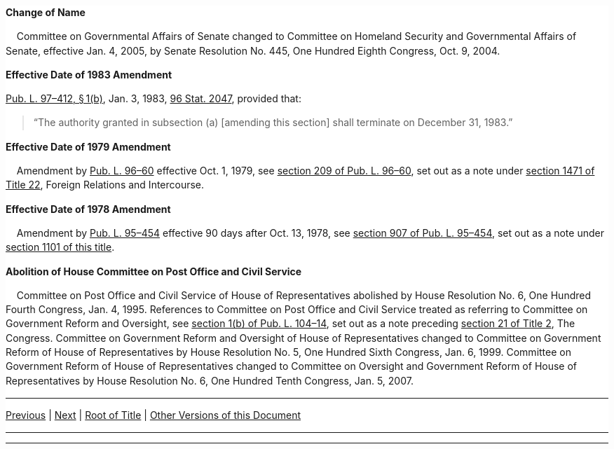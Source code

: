 __Change of Name__ 

    Committee on Governmental Affairs of Senate changed to Committee on Homeland Security and Governmental Affairs of Senate, effective Jan. 4, 2005, by Senate Resolution No. 445, One Hundred Eighth Congress, Oct. 9, 2004.

 __Effective Date of 1983 Amendment__ 

[Pub. L. 97–412, § 1(b)][/us/pl/97/412/s1/b], Jan. 3, 1983, [96 Stat. 2047][/us/stat/96/2047], provided that: 

> “The authority granted in subsection (a) \[amending this section\] shall terminate on December 31, 1983.”

 __Effective Date of 1979 Amendment__ 

    Amendment by [Pub. L. 96–60][/us/pl/96/60] effective Oct. 1, 1979, see [section 209 of Pub. L. 96–60][/us/pl/96/60/s209], set out as a note under [section 1471 of Title 22][/us/usc/t22/s1471], Foreign Relations and Intercourse.

 __Effective Date of 1978 Amendment__ 

    Amendment by [Pub. L. 95–454][/us/pl/95/454] effective 90 days after Oct. 13, 1978, see [section 907 of Pub. L. 95–454][/us/pl/95/454/s907], set out as a note under [section 1101 of this title][/us/usc/t5/s1101].

 __Abolition of House Committee on Post Office and Civil Service__ 

    Committee on Post Office and Civil Service of House of Representatives abolished by House Resolution No. 6, One Hundred Fourth Congress, Jan. 4, 1995. References to Committee on Post Office and Civil Service treated as referring to Committee on Government Reform and Oversight, see [section 1(b) of Pub. L. 104–14][/us/pl/104/14/s1/b], set out as a note preceding [section 21 of Title 2][/us/usc/t2/s21], The Congress. Committee on Government Reform and Oversight of House of Representatives changed to Committee on Government Reform of House of Representatives by House Resolution No. 5, One Hundred Sixth Congress, Jan. 6, 1999. Committee on Government Reform of House of Representatives changed to Committee on Oversight and Government Reform of House of Representatives by House Resolution No. 6, One Hundred Tenth Congress, Jan. 5, 2007.

----------

[Previous](./../../../../..//us/usc/t5/ptII/ch13/m__us_usc_t5_s1303.md) | [Next](./../../../../..//us/usc/t5/ptII/ch13/m__us_usc_t5_s1305.md) | [Root of Title](./../../../../../) | [Other Versions of this Document](https://publicdocs.github.io/go/links?ns=uslm&ref=%2Fus%2Fusc%2Ft5%2Fs1304)

----------
----------

[/us/usc/t42/s1874/c]: https://publicdocs.github.io/go/links?ns=uslm&ref=%2Fus%2Fusc%2Ft42%2Fs1874%2Fc
[/us/usc/t6/s1203/e]: https://publicdocs.github.io/go/links?ns=uslm&ref=%2Fus%2Fusc%2Ft6%2Fs1203%2Fe
[/us/pl/89/554]: https://publicdocs.github.io/go/links?ns=uslm&ref=%2Fus%2Fpl%2F89%2F554
[/us/stat/80/401]: https://publicdocs.github.io/go/links?ns=uslm&ref=%2Fus%2Fstat%2F80%2F401
[/us/pl/91/189/s1]: https://publicdocs.github.io/go/links?ns=uslm&ref=%2Fus%2Fpl%2F91%2F189%2Fs1
[/us/stat/83/851]: https://publicdocs.github.io/go/links?ns=uslm&ref=%2Fus%2Fstat%2F83%2F851
[/us/pl/91/648/s510]: https://publicdocs.github.io/go/links?ns=uslm&ref=%2Fus%2Fpl%2F91%2F648%2Fs510
[/us/stat/84/1928]: https://publicdocs.github.io/go/links?ns=uslm&ref=%2Fus%2Fstat%2F84%2F1928
[/us/pl/95/454/s906/a/2]: https://publicdocs.github.io/go/links?ns=uslm&ref=%2Fus%2Fpl%2F95%2F454%2Fs906%2Fa%2F2
[/us/stat/92/1224]: https://publicdocs.github.io/go/links?ns=uslm&ref=%2Fus%2Fstat%2F92%2F1224
[/us/pl/96/60/s203/a/2]: https://publicdocs.github.io/go/links?ns=uslm&ref=%2Fus%2Fpl%2F96%2F60%2Fs203%2Fa%2F2
[/us/stat/93/398]: https://publicdocs.github.io/go/links?ns=uslm&ref=%2Fus%2Fstat%2F93%2F398
[/us/pl/97/412/s1/a]: https://publicdocs.github.io/go/links?ns=uslm&ref=%2Fus%2Fpl%2F97%2F412%2Fs1%2Fa
[/us/stat/96/2047]: https://publicdocs.github.io/go/links?ns=uslm&ref=%2Fus%2Fstat%2F96%2F2047
[/us/pl/98/224/s5/b/1]: https://publicdocs.github.io/go/links?ns=uslm&ref=%2Fus%2Fpl%2F98%2F224%2Fs5%2Fb%2F1
[/us/stat/98/48]: https://publicdocs.github.io/go/links?ns=uslm&ref=%2Fus%2Fstat%2F98%2F48
[/us/pl/103/437/s3/a]: https://publicdocs.github.io/go/links?ns=uslm&ref=%2Fus%2Fpl%2F103%2F437%2Fs3%2Fa
[/us/stat/108/4581]: https://publicdocs.github.io/go/links?ns=uslm&ref=%2Fus%2Fstat%2F108%2F4581
[/us/pl/104/66/s2182]: https://publicdocs.github.io/go/links?ns=uslm&ref=%2Fus%2Fpl%2F104%2F66%2Fs2182
[/us/stat/109/732]: https://publicdocs.github.io/go/links?ns=uslm&ref=%2Fus%2Fstat%2F109%2F732
[/us/pl/104/208/s101/f]: https://publicdocs.github.io/go/links?ns=uslm&ref=%2Fus%2Fpl%2F104%2F208%2Fs101%2Ff
[/us/stat/110/3009-314]: https://publicdocs.github.io/go/links?ns=uslm&ref=%2Fus%2Fstat%2F110%2F3009-314
[/us/pl/113/80/s2]: https://publicdocs.github.io/go/links?ns=uslm&ref=%2Fus%2Fpl%2F113%2F80%2Fs2
[/us/stat/128/1006]: https://publicdocs.github.io/go/links?ns=uslm&ref=%2Fus%2Fstat%2F128%2F1006
[/us/act/1952-04-05/s1]: https://publicdocs.github.io/go/links?ns=uslm&ref=%2Fus%2Fact%2F1952-04-05%2Fs1
[/us/stat/60/766]: https://publicdocs.github.io/go/links?ns=uslm&ref=%2Fus%2Fstat%2F60%2F766
[/us/act/1953-07-31/ch283]: https://publicdocs.github.io/go/links?ns=uslm&ref=%2Fus%2Fact%2F1953-07-31%2Fch283
[/us/stat/67/240]: https://publicdocs.github.io/go/links?ns=uslm&ref=%2Fus%2Fstat%2F67%2F240
[/us/stat/68/942]: https://publicdocs.github.io/go/links?ns=uslm&ref=%2Fus%2Fstat%2F68%2F942
[/us/usc/t42/s2165]: https://publicdocs.github.io/go/links?ns=uslm&ref=%2Fus%2Fusc%2Ft42%2Fs2165
[/us/act/1947-05-22/s1/2]: https://publicdocs.github.io/go/links?ns=uslm&ref=%2Fus%2Fact%2F1947-05-22%2Fs1%2F2
[/us/stat/61/125]: https://publicdocs.github.io/go/links?ns=uslm&ref=%2Fus%2Fstat%2F61%2F125
[/us/stat/61/125]: https://publicdocs.github.io/go/links?ns=uslm&ref=%2Fus%2Fstat%2F61%2F125
[/us/act/1948-04-03/s110/c]: https://publicdocs.github.io/go/links?ns=uslm&ref=%2Fus%2Fact%2F1948-04-03%2Fs110%2Fc
[/us/stat/62/137]: https://publicdocs.github.io/go/links?ns=uslm&ref=%2Fus%2Fstat%2F62%2F137
[/us/act/1954-08-26/ch937]: https://publicdocs.github.io/go/links?ns=uslm&ref=%2Fus%2Fact%2F1954-08-26%2Fch937
[/us/stat/68/861]: https://publicdocs.github.io/go/links?ns=uslm&ref=%2Fus%2Fstat%2F68%2F861

[/us/stat/65/381]: https://publicdocs.github.io/go/links?ns=uslm&ref=%2Fus%2Fstat%2F65%2F381
[/us/stat/68/859]: https://publicdocs.github.io/go/links?ns=uslm&ref=%2Fus%2Fstat%2F68%2F859
[/us/pl/87/195/s642/2]: https://publicdocs.github.io/go/links?ns=uslm&ref=%2Fus%2Fpl%2F87%2F195%2Fs642%2F2
[/us/stat/75/460]: https://publicdocs.github.io/go/links?ns=uslm&ref=%2Fus%2Fstat%2F75%2F460
[/us/stat/67/641]: https://publicdocs.github.io/go/links?ns=uslm&ref=%2Fus%2Fstat%2F67%2F641
[/us/pl/96/516/s21/b/1]: https://publicdocs.github.io/go/links?ns=uslm&ref=%2Fus%2Fpl%2F96%2F516%2Fs21%2Fb%2F1
[/us/stat/94/3010]: https://publicdocs.github.io/go/links?ns=uslm&ref=%2Fus%2Fstat%2F94%2F3010
[/us/pl/113/80/s2/1]: https://publicdocs.github.io/go/links?ns=uslm&ref=%2Fus%2Fpl%2F113%2F80%2Fs2%2F1
[/us/pl/113/80/s2/2]: https://publicdocs.github.io/go/links?ns=uslm&ref=%2Fus%2Fpl%2F113%2F80%2Fs2%2F2
[/us/pl/104/208]: https://publicdocs.github.io/go/links?ns=uslm&ref=%2Fus%2Fpl%2F104%2F208
[/us/pl/104/66]: https://publicdocs.github.io/go/links?ns=uslm&ref=%2Fus%2Fpl%2F104%2F66
[/us/pl/103/437]: https://publicdocs.github.io/go/links?ns=uslm&ref=%2Fus%2Fpl%2F103%2F437
[/us/pl/98/224]: https://publicdocs.github.io/go/links?ns=uslm&ref=%2Fus%2Fpl%2F98%2F224
[/us/usc/t44/s501]: https://publicdocs.github.io/go/links?ns=uslm&ref=%2Fus%2Fusc%2Ft44%2Fs501
[/us/usc/t5/s4109/d]: https://publicdocs.github.io/go/links?ns=uslm&ref=%2Fus%2Fusc%2Ft5%2Fs4109%2Fd
[/us/pl/97/412]: https://publicdocs.github.io/go/links?ns=uslm&ref=%2Fus%2Fpl%2F97%2F412
[/us/pl/96/60]: https://publicdocs.github.io/go/links?ns=uslm&ref=%2Fus%2Fpl%2F96%2F60
[/us/usc/t22/s1434]: https://publicdocs.github.io/go/links?ns=uslm&ref=%2Fus%2Fusc%2Ft22%2Fs1434
[/us/pl/95/454]: https://publicdocs.github.io/go/links?ns=uslm&ref=%2Fus%2Fpl%2F95%2F454
[/us/pl/91/648]: https://publicdocs.github.io/go/links?ns=uslm&ref=%2Fus%2Fpl%2F91%2F648
[/us/pl/91/189/s1/a]: https://publicdocs.github.io/go/links?ns=uslm&ref=%2Fus%2Fpl%2F91%2F189%2Fs1%2Fa
[/us/pl/91/189/s1/b]: https://publicdocs.github.io/go/links?ns=uslm&ref=%2Fus%2Fpl%2F91%2F189%2Fs1%2Fb
[/us/pl/97/412/s1/b]: https://publicdocs.github.io/go/links?ns=uslm&ref=%2Fus%2Fpl%2F97%2F412%2Fs1%2Fb
[/us/pl/96/60]: https://publicdocs.github.io/go/links?ns=uslm&ref=%2Fus%2Fpl%2F96%2F60
[/us/pl/96/60/s209]: https://publicdocs.github.io/go/links?ns=uslm&ref=%2Fus%2Fpl%2F96%2F60%2Fs209
[/us/usc/t22/s1471]: https://publicdocs.github.io/go/links?ns=uslm&ref=%2Fus%2Fusc%2Ft22%2Fs1471
[/us/pl/95/454]: https://publicdocs.github.io/go/links?ns=uslm&ref=%2Fus%2Fpl%2F95%2F454
[/us/pl/95/454/s907]: https://publicdocs.github.io/go/links?ns=uslm&ref=%2Fus%2Fpl%2F95%2F454%2Fs907
[/us/usc/t5/s1101]: https://publicdocs.github.io/go/links?ns=uslm&ref=%2Fus%2Fusc%2Ft5%2Fs1101
[/us/pl/104/14/s1/b]: https://publicdocs.github.io/go/links?ns=uslm&ref=%2Fus%2Fpl%2F104%2F14%2Fs1%2Fb
[/us/usc/t2/s21]: https://publicdocs.github.io/go/links?ns=uslm&ref=%2Fus%2Fusc%2Ft2%2Fs21